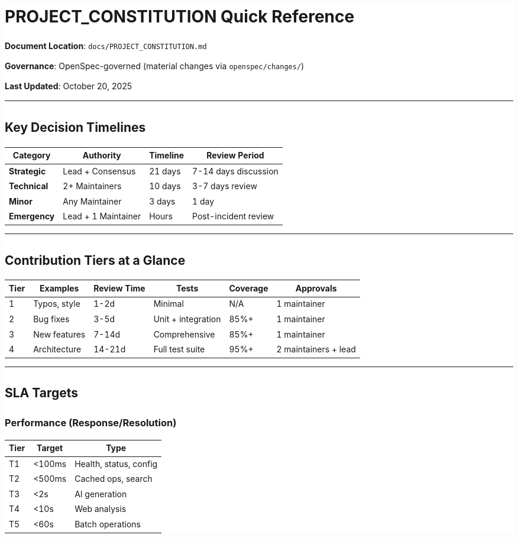 # PROJECT_CONSTITUTION Quick Reference

**Document Location**: `docs/PROJECT_CONSTITUTION.md`

**Governance**: OpenSpec-governed (material changes via `openspec/changes/`)

**Last Updated**: October 20, 2025

---

## Key Decision Timelines

| Category | Authority | Timeline | Review Period |
|----------|-----------|----------|---|
| **Strategic** | Lead + Consensus | 21 days | 7-14 days discussion |
| **Technical** | 2+ Maintainers | 10 days | 3-7 days review |
| **Minor** | Any Maintainer | 3 days | 1 day |
| **Emergency** | Lead + 1 Maintainer | Hours | Post-incident review |

---

## Contribution Tiers at a Glance

| Tier | Examples | Review Time | Tests | Coverage | Approvals |
|------|----------|---|---|---|---|
| 1 | Typos, style | 1-2d | Minimal | N/A | 1 maintainer |
| 2 | Bug fixes | 3-5d | Unit + integration | 85%+ | 1 maintainer |
| 3 | New features | 7-14d | Comprehensive | 85%+ | 1 maintainer |
| 4 | Architecture | 14-21d | Full test suite | 95%+ | 2 maintainers + lead |

---

## SLA Targets

### Performance (Response/Resolution)

| Tier | Target | Type |
|------|--------|------|
| T1 | <100ms | Health, status, config |
| T2 | <500ms | Cached ops, search |
| T3 | <2s | AI generation |
| T4 | <10s | Web analysis |
| T5 | <60s | Batch operations |
